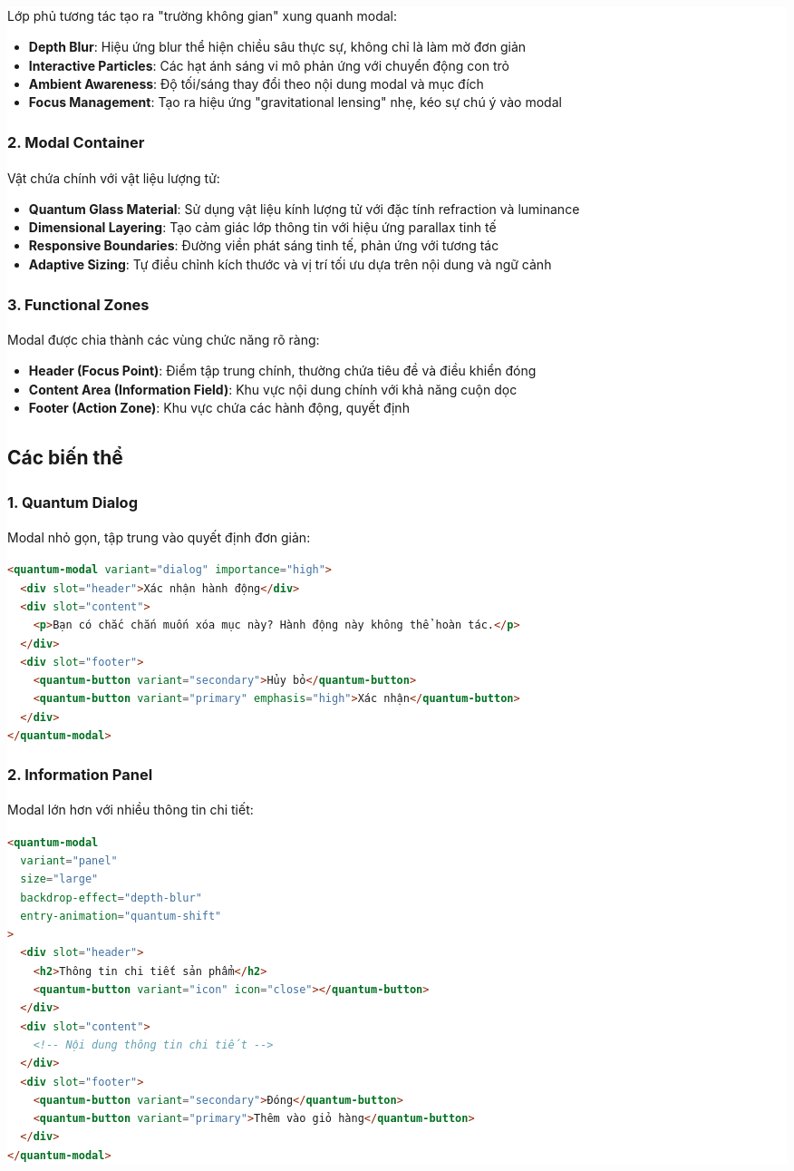 Lớp phủ tương tác tạo ra "trường không gian" xung quanh modal:

- **Depth Blur**: Hiệu ứng blur thể hiện chiều sâu thực sự, không chỉ là làm mờ đơn giản
- **Interactive Particles**: Các hạt ánh sáng vi mô phản ứng với chuyển động con trỏ
- **Ambient Awareness**: Độ tối/sáng thay đổi theo nội dung modal và mục đích
- **Focus Management**: Tạo ra hiệu ứng "gravitational lensing" nhẹ, kéo sự chú ý vào modal

### 2. Modal Container

Vật chứa chính với vật liệu lượng tử:

- **Quantum Glass Material**: Sử dụng vật liệu kính lượng tử với đặc tính refraction và luminance
- **Dimensional Layering**: Tạo cảm giác lớp thông tin với hiệu ứng parallax tinh tế
- **Responsive Boundaries**: Đường viền phát sáng tinh tế, phản ứng với tương tác
- **Adaptive Sizing**: Tự điều chỉnh kích thước và vị trí tối ưu dựa trên nội dung và ngữ cảnh

### 3. Functional Zones

Modal được chia thành các vùng chức năng rõ ràng:

- **Header (Focus Point)**: Điểm tập trung chính, thường chứa tiêu đề và điều khiển đóng
- **Content Area (Information Field)**: Khu vực nội dung chính với khả năng cuộn dọc
- **Footer (Action Zone)**: Khu vực chứa các hành động, quyết định

## Các biến thể

### 1. Quantum Dialog

Modal nhỏ gọn, tập trung vào quyết định đơn giản:

```html
<quantum-modal variant="dialog" importance="high">
  <div slot="header">Xác nhận hành động</div>
  <div slot="content">
    <p>Bạn có chắc chắn muốn xóa mục này? Hành động này không thể hoàn tác.</p>
  </div>
  <div slot="footer">
    <quantum-button variant="secondary">Hủy bỏ</quantum-button>
    <quantum-button variant="primary" emphasis="high">Xác nhận</quantum-button>
  </div>
</quantum-modal>
```

### 2. Information Panel

Modal lớn hơn với nhiều thông tin chi tiết:

```html
<quantum-modal 
  variant="panel" 
  size="large" 
  backdrop-effect="depth-blur"
  entry-animation="quantum-shift"
>
  <div slot="header">
    <h2>Thông tin chi tiết sản phẩm</h2>
    <quantum-button variant="icon" icon="close"></quantum-button>
  </div>
  <div slot="content">
    <!-- Nội dung thông tin chi tiết -->
  </div>
  <div slot="footer">
    <quantum-button variant="secondary">Đóng</quantum-button>
    <quantum-button variant="primary">Thêm vào giỏ hàng</quantum-button>
  </div>
</quantum-modal>
```